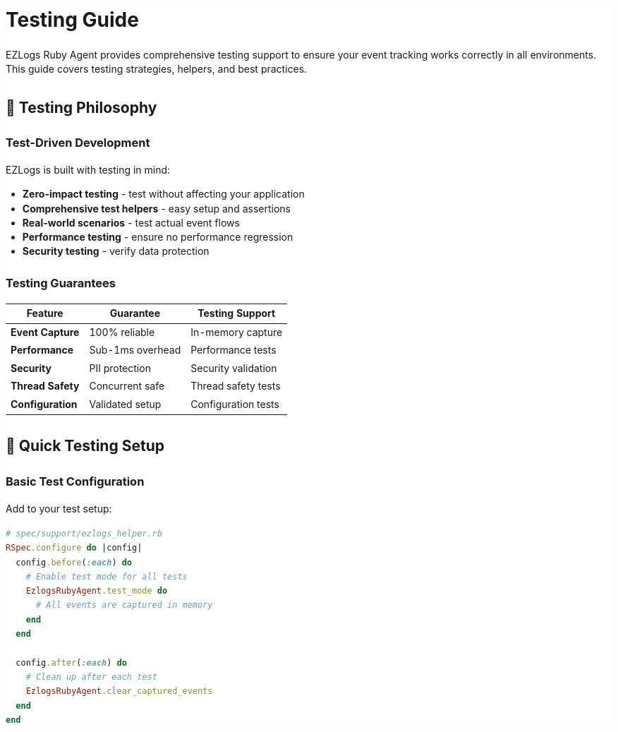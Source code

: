 # Testing Guide

EZLogs Ruby Agent provides comprehensive testing support to ensure your event tracking works correctly in all environments. This guide covers testing strategies, helpers, and best practices.

## 🧪 Testing Philosophy

### Test-Driven Development

EZLogs is built with testing in mind:

- **Zero-impact testing** - test without affecting your application
- **Comprehensive test helpers** - easy setup and assertions
- **Real-world scenarios** - test actual event flows
- **Performance testing** - ensure no performance regression
- **Security testing** - verify data protection

### Testing Guarantees

| Feature | Guarantee | Testing Support |
|---------|-----------|-----------------|
| **Event Capture** | 100% reliable | In-memory capture |
| **Performance** | Sub-1ms overhead | Performance tests |
| **Security** | PII protection | Security validation |
| **Thread Safety** | Concurrent safe | Thread safety tests |
| **Configuration** | Validated setup | Configuration tests |

## 🚀 Quick Testing Setup

### Basic Test Configuration

Add to your test setup:

```ruby
# spec/support/ezlogs_helper.rb
RSpec.configure do |config|
  config.before(:each) do
    # Enable test mode for all tests
    EzlogsRubyAgent.test_mode do
      # All events are captured in memory
    end
  end
  
  config.after(:each) do
    # Clean up after each test
    EzlogsRubyAgent.clear_captured_events
  end
end
```
